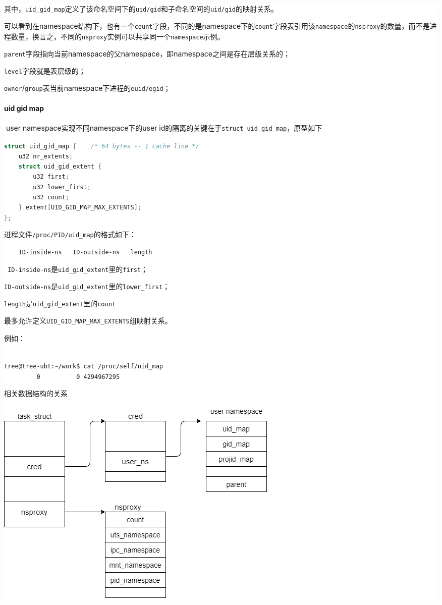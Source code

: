 其中，`uid_gid_map`定义了该命名空间下的`uid/gid`和子命名空间的`uid/gid`的映射关系。

可以看到在namespace结构下，也有一个`count`字段，不同的是namespace下的`count`字段表引用该`namespace`的`nsproxy`的数量，而不是进程数量，换言之，不同的`nsproxy`实例可以共享同一个`namespace`示例。

`parent`字段指向当前namespace的父namespace，即namespace之间是存在层级关系的；

`level`字段就是表层级的；

`owner`/`group`表当前namespace下进程的`euid/egid`；



#### uid gid map

​	user namespace实现不同namespace下的user id的隔离的关键在于`struct uid_gid_map`，原型如下

```c
struct uid_gid_map {	/* 64 bytes -- 1 cache line */
	u32 nr_extents;
	struct uid_gid_extent {
		u32 first;
		u32 lower_first;
		u32 count;
	} extent[UID_GID_MAP_MAX_EXTENTS];
};
```

进程文件`/proc/PID/uid_map`的格式如下：

```
    ID-inside-ns   ID-outside-ns   length
```

` ID-inside-ns`是`uid_gid_extent`里的`first`；

`ID-outside-ns`是`uid_gid_extent`里的`lower_first`；

`length`是`uid_gid_extent`里的`count`

最多允许定义`UID_GID_MAP_MAX_EXTENTS`组映射关系。

例如：

```

tree@tree-ubt:~/work$ cat /proc/self/uid_map 
         0          0 4294967295
```

相关数据结构的关系

![](images\namespace_main.png)
